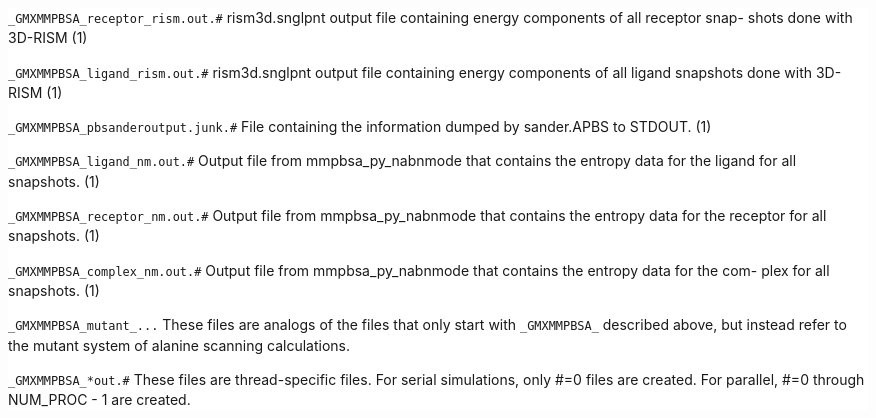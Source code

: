 `_GMXMMPBSA_receptor_rism.out.#` rism3d.snglpnt output file containing energy components of all receptor snap- shots
done with 3D-RISM (1)

`_GMXMMPBSA_ligand_rism.out.#` rism3d.snglpnt output file containing energy components of all ligand snapshots done with
3D-RISM (1)

`_GMXMMPBSA_pbsanderoutput.junk.#` File containing the information dumped by sander.APBS to STDOUT. (1)

`_GMXMMPBSA_ligand_nm.out.#` Output file from mmpbsa_py_nabnmode that contains the entropy data for the ligand for all
snapshots. (1)

`_GMXMMPBSA_receptor_nm.out.#` Output file from mmpbsa_py_nabnmode that contains the entropy data for the receptor for
all snapshots. (1)

`_GMXMMPBSA_complex_nm.out.#` Output file from mmpbsa_py_nabnmode that contains the entropy data for the com- plex for
all snapshots. (1)

`_GMXMMPBSA_mutant_...` These files are analogs of the files that only start with `_GMXMMPBSA_` described above, but
instead refer to the mutant system of alanine scanning calculations.

`_GMXMMPBSA_*out.#` These files are thread-specific files. For serial simulations, only #=0 files are created. For
parallel, #=0 through NUM_PROC - 1 are created.